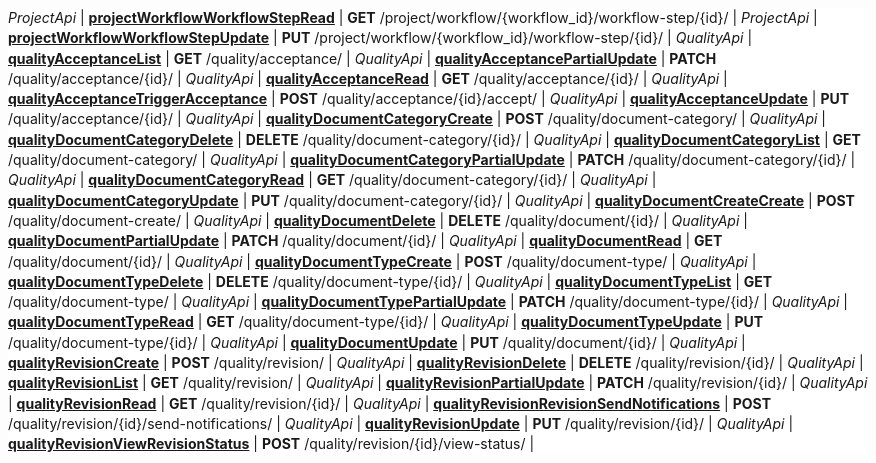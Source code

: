 *ProjectApi* | [**projectWorkflowWorkflowStepRead**](docs/Api/ProjectApi.md#projectworkflowworkflowstepread) | **GET** /project/workflow/{workflow_id}/workflow-step/{id}/ | 
*ProjectApi* | [**projectWorkflowWorkflowStepUpdate**](docs/Api/ProjectApi.md#projectworkflowworkflowstepupdate) | **PUT** /project/workflow/{workflow_id}/workflow-step/{id}/ | 
*QualityApi* | [**qualityAcceptanceList**](docs/Api/QualityApi.md#qualityacceptancelist) | **GET** /quality/acceptance/ | 
*QualityApi* | [**qualityAcceptancePartialUpdate**](docs/Api/QualityApi.md#qualityacceptancepartialupdate) | **PATCH** /quality/acceptance/{id}/ | 
*QualityApi* | [**qualityAcceptanceRead**](docs/Api/QualityApi.md#qualityacceptanceread) | **GET** /quality/acceptance/{id}/ | 
*QualityApi* | [**qualityAcceptanceTriggerAcceptance**](docs/Api/QualityApi.md#qualityacceptancetriggeracceptance) | **POST** /quality/acceptance/{id}/accept/ | 
*QualityApi* | [**qualityAcceptanceUpdate**](docs/Api/QualityApi.md#qualityacceptanceupdate) | **PUT** /quality/acceptance/{id}/ | 
*QualityApi* | [**qualityDocumentCategoryCreate**](docs/Api/QualityApi.md#qualitydocumentcategorycreate) | **POST** /quality/document-category/ | 
*QualityApi* | [**qualityDocumentCategoryDelete**](docs/Api/QualityApi.md#qualitydocumentcategorydelete) | **DELETE** /quality/document-category/{id}/ | 
*QualityApi* | [**qualityDocumentCategoryList**](docs/Api/QualityApi.md#qualitydocumentcategorylist) | **GET** /quality/document-category/ | 
*QualityApi* | [**qualityDocumentCategoryPartialUpdate**](docs/Api/QualityApi.md#qualitydocumentcategorypartialupdate) | **PATCH** /quality/document-category/{id}/ | 
*QualityApi* | [**qualityDocumentCategoryRead**](docs/Api/QualityApi.md#qualitydocumentcategoryread) | **GET** /quality/document-category/{id}/ | 
*QualityApi* | [**qualityDocumentCategoryUpdate**](docs/Api/QualityApi.md#qualitydocumentcategoryupdate) | **PUT** /quality/document-category/{id}/ | 
*QualityApi* | [**qualityDocumentCreateCreate**](docs/Api/QualityApi.md#qualitydocumentcreatecreate) | **POST** /quality/document-create/ | 
*QualityApi* | [**qualityDocumentDelete**](docs/Api/QualityApi.md#qualitydocumentdelete) | **DELETE** /quality/document/{id}/ | 
*QualityApi* | [**qualityDocumentPartialUpdate**](docs/Api/QualityApi.md#qualitydocumentpartialupdate) | **PATCH** /quality/document/{id}/ | 
*QualityApi* | [**qualityDocumentRead**](docs/Api/QualityApi.md#qualitydocumentread) | **GET** /quality/document/{id}/ | 
*QualityApi* | [**qualityDocumentTypeCreate**](docs/Api/QualityApi.md#qualitydocumenttypecreate) | **POST** /quality/document-type/ | 
*QualityApi* | [**qualityDocumentTypeDelete**](docs/Api/QualityApi.md#qualitydocumenttypedelete) | **DELETE** /quality/document-type/{id}/ | 
*QualityApi* | [**qualityDocumentTypeList**](docs/Api/QualityApi.md#qualitydocumenttypelist) | **GET** /quality/document-type/ | 
*QualityApi* | [**qualityDocumentTypePartialUpdate**](docs/Api/QualityApi.md#qualitydocumenttypepartialupdate) | **PATCH** /quality/document-type/{id}/ | 
*QualityApi* | [**qualityDocumentTypeRead**](docs/Api/QualityApi.md#qualitydocumenttyperead) | **GET** /quality/document-type/{id}/ | 
*QualityApi* | [**qualityDocumentTypeUpdate**](docs/Api/QualityApi.md#qualitydocumenttypeupdate) | **PUT** /quality/document-type/{id}/ | 
*QualityApi* | [**qualityDocumentUpdate**](docs/Api/QualityApi.md#qualitydocumentupdate) | **PUT** /quality/document/{id}/ | 
*QualityApi* | [**qualityRevisionCreate**](docs/Api/QualityApi.md#qualityrevisioncreate) | **POST** /quality/revision/ | 
*QualityApi* | [**qualityRevisionDelete**](docs/Api/QualityApi.md#qualityrevisiondelete) | **DELETE** /quality/revision/{id}/ | 
*QualityApi* | [**qualityRevisionList**](docs/Api/QualityApi.md#qualityrevisionlist) | **GET** /quality/revision/ | 
*QualityApi* | [**qualityRevisionPartialUpdate**](docs/Api/QualityApi.md#qualityrevisionpartialupdate) | **PATCH** /quality/revision/{id}/ | 
*QualityApi* | [**qualityRevisionRead**](docs/Api/QualityApi.md#qualityrevisionread) | **GET** /quality/revision/{id}/ | 
*QualityApi* | [**qualityRevisionRevisionSendNotifications**](docs/Api/QualityApi.md#qualityrevisionrevisionsendnotifications) | **POST** /quality/revision/{id}/send-notifications/ | 
*QualityApi* | [**qualityRevisionUpdate**](docs/Api/QualityApi.md#qualityrevisionupdate) | **PUT** /quality/revision/{id}/ | 
*QualityApi* | [**qualityRevisionViewRevisionStatus**](docs/Api/QualityApi.md#qualityrevisionviewrevisionstatus) | **POST** /quality/revision/{id}/view-status/ | 